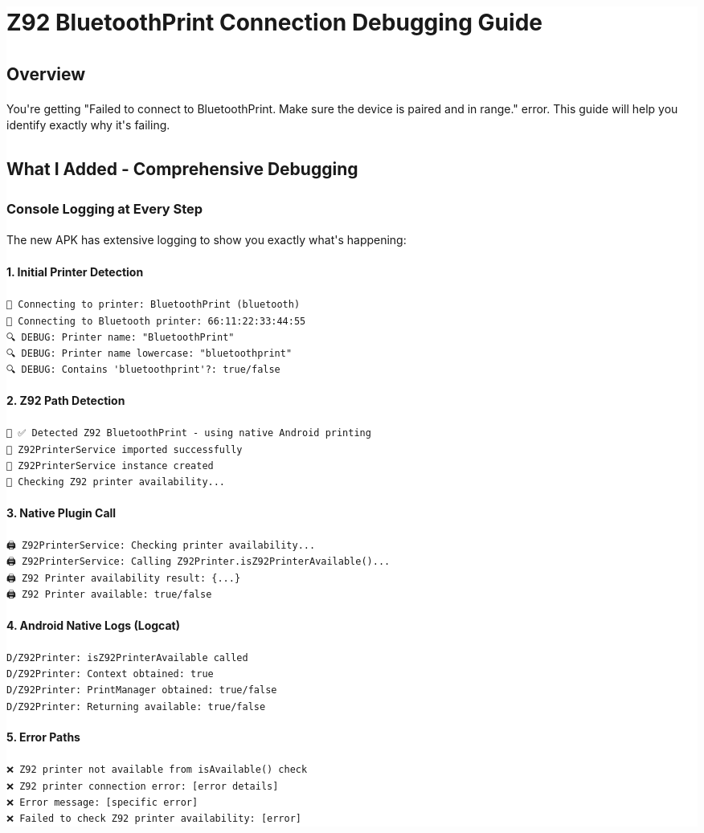 # Z92 BluetoothPrint Connection Debugging Guide

## Overview
You're getting "Failed to connect to BluetoothPrint. Make sure the device is paired and in range." error. This guide will help you identify exactly why it's failing.

## What I Added - Comprehensive Debugging

### Console Logging at Every Step

The new APK has extensive logging to show you exactly what's happening:

#### 1. Initial Printer Detection
```
🔗 Connecting to printer: BluetoothPrint (bluetooth)
🔵 Connecting to Bluetooth printer: 66:11:22:33:44:55
🔍 DEBUG: Printer name: "BluetoothPrint"
🔍 DEBUG: Printer name lowercase: "bluetoothprint"
🔍 DEBUG: Contains 'bluetoothprint'?: true/false
```

#### 2. Z92 Path Detection
```
🎯 ✅ Detected Z92 BluetoothPrint - using native Android printing
🎯 Z92PrinterService imported successfully
🎯 Z92PrinterService instance created
🎯 Checking Z92 printer availability...
```

#### 3. Native Plugin Call
```
🖨️ Z92PrinterService: Checking printer availability...
🖨️ Z92PrinterService: Calling Z92Printer.isZ92PrinterAvailable()...
🖨️ Z92 Printer availability result: {...}
🖨️ Z92 Printer available: true/false
```

#### 4. Android Native Logs (Logcat)
```
D/Z92Printer: isZ92PrinterAvailable called
D/Z92Printer: Context obtained: true
D/Z92Printer: PrintManager obtained: true/false
D/Z92Printer: Returning available: true/false
```

#### 5. Error Paths
```
❌ Z92 printer not available from isAvailable() check
❌ Z92 printer connection error: [error details]
❌ Error message: [specific error]
❌ Failed to check Z92 printer availability: [error]
```
